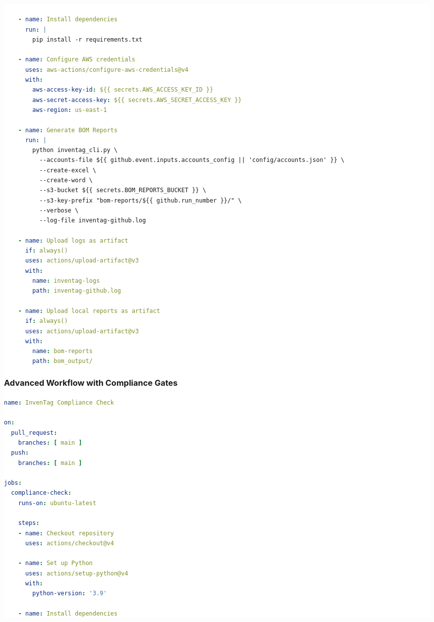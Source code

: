 ```yaml
    
    - name: Install dependencies
      run: |
        pip install -r requirements.txt
    
    - name: Configure AWS credentials
      uses: aws-actions/configure-aws-credentials@v4
      with:
        aws-access-key-id: ${{ secrets.AWS_ACCESS_KEY_ID }}
        aws-secret-access-key: ${{ secrets.AWS_SECRET_ACCESS_KEY }}
        aws-region: us-east-1
    
    - name: Generate BOM Reports
      run: |
        python inventag_cli.py \
          --accounts-file ${{ github.event.inputs.accounts_config || 'config/accounts.json' }} \
          --create-excel \
          --create-word \
          --s3-bucket ${{ secrets.BOM_REPORTS_BUCKET }} \
          --s3-key-prefix "bom-reports/${{ github.run_number }}/" \
          --verbose \
          --log-file inventag-github.log
    
    - name: Upload logs as artifact
      if: always()
      uses: actions/upload-artifact@v3
      with:
        name: inventag-logs
        path: inventag-github.log
    
    - name: Upload local reports as artifact
      if: always()
      uses: actions/upload-artifact@v3
      with:
        name: bom-reports
        path: bom_output/
```

### Advanced Workflow with Compliance Gates

```yaml
name: InvenTag Compliance Check

on:
  pull_request:
    branches: [ main ]
  push:
    branches: [ main ]

jobs:
  compliance-check:
    runs-on: ubuntu-latest
    
    steps:
    - name: Checkout repository
      uses: actions/checkout@v4
    
    - name: Set up Python
      uses: actions/setup-python@v4
      with:
        python-version: '3.9'
    
    - name: Install dependencies
```